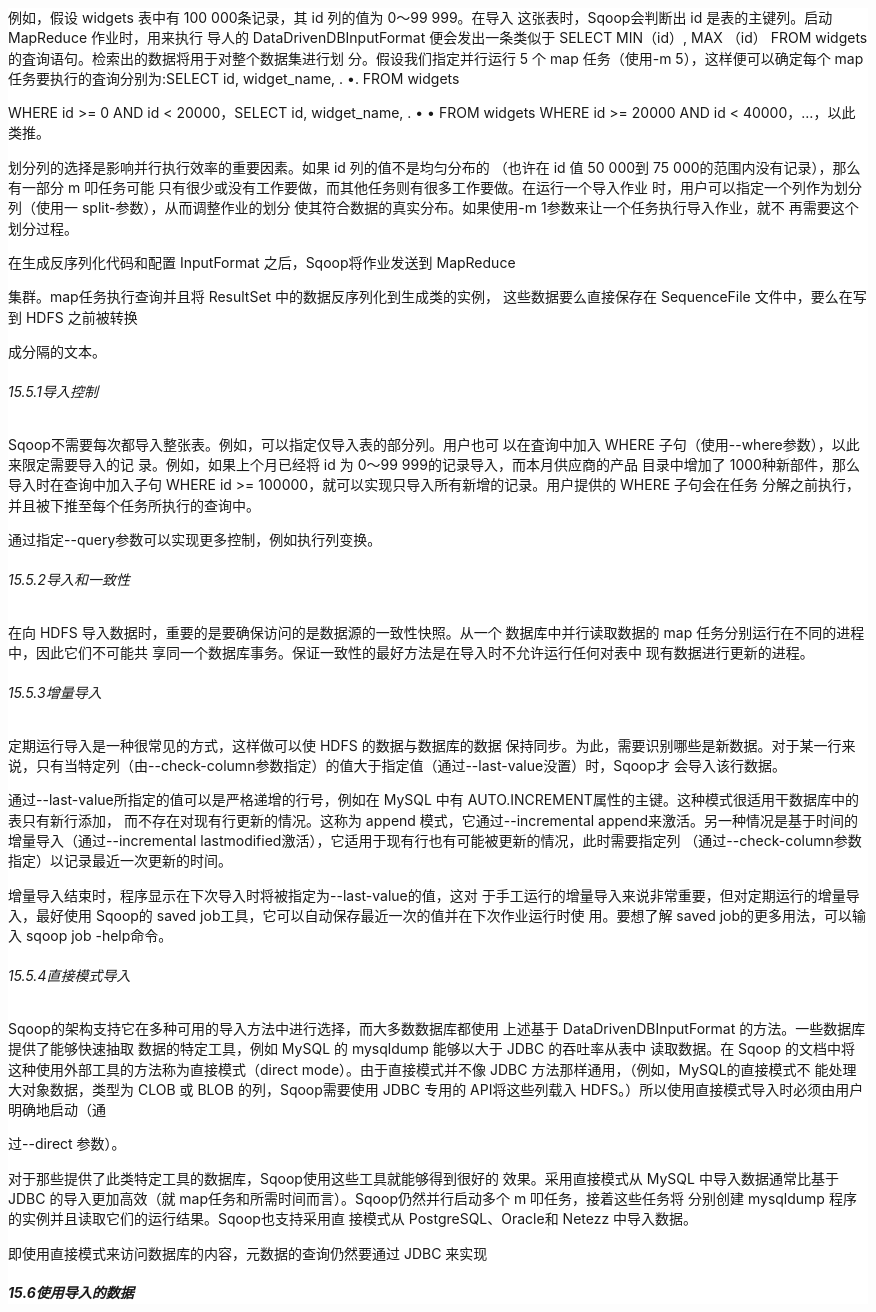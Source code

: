 例如，假设 widgets 表中有 100 000条记录，其 id 列的值为 0〜99 999。在导入 这张表时，Sqoop会判断出 id 是表的主键列。启动 MapReduce 作业时，用来执行 导人的 DataDrivenDBInputFormat 便会发出一条类似于 SELECT MIN（id）, MAX （id） FROM widgets的査询语句。检索出的数据将用于对整个数据集进行划 分。假设我们指定并行运行 5 个 map 任务（使用-m 5），这样便可以确定每个 map 任务要执行的査询分别为:SELECT id, widget_name, . •. FROM widgets

WHERE id >= 0 AND id < 20000，SELECT id, widget_name, . • • FROM widgets WHERE id >= 20000 AND id < 40000，…，以此类推。

划分列的选择是影响并行执行效率的重要因素。如果 id 列的值不是均匀分布的 （也许在 id 值 50 000到 75 000的范围内没有记录），那么有一部分 m 叩任务可能 只有很少或没有工作要做，而其他任务则有很多工作要做。在运行一个导入作业 时，用户可以指定一个列作为划分列（使用一 split-参数），从而调整作业的划分 使其符合数据的真实分布。如果使用-m 1参数来让一个任务执行导入作业，就不 再需要这个划分过程。

在生成反序列化代码和配置 InputFormat 之后，Sqoop将作业发送到 MapReduce

集群。map任务执行查询并且将 ResultSet 中的数据反序列化到生成类的实例， 这些数据要么直接保存在 SequenceFile 文件中，要么在写到 HDFS 之前被转换

成分隔的文本。

###### 15.5.1导入控制

Sqoop不需要每次都导入整张表。例如，可以指定仅导入表的部分列。用户也可 以在査询中加入 WHERE 子句（使用--where参数），以此来限定需要导入的记 录。例如，如果上个月已经将 id 为 0〜99 999的记录导入，而本月供应商的产品 目录中增加了 1000种新部件，那么导入时在查询中加入子句 WHERE id >= 100000，就可以实现只导入所有新增的记录。用户提供的 WHERE 子句会在任务 分解之前执行，并且被下推至每个任务所执行的查询中。

通过指定--query参数可以实现更多控制，例如执行列变换。

###### 15.5.2导入和一致性

在向 HDFS 导入数据时，重要的是要确保访问的是数据源的一致性快照。从一个 数据库中并行读取数据的 map 任务分别运行在不同的进程中，因此它们不可能共 享同一个数据库事务。保证一致性的最好方法是在导入时不允许运行任何对表中 现有数据进行更新的进程。

###### 15.5.3增量导入

定期运行导入是一种很常见的方式，这样做可以使 HDFS 的数据与数据库的数据 保持同步。为此，需要识别哪些是新数据。对于某一行来说，只有当特定列（由--check-column参数指定）的值大于指定值（通过--last-value没置）时，Sqoop才 会导入该行数据。

通过--last-value所指定的值可以是严格递增的行号，例如在 MySQL 中有 AUTO.INCREMENT属性的主键。这种模式很适用干数据库中的表只有新行添加， 而不存在对现有行更新的情况。这称为 append 模式，它通过--incremental append来激活。另一种情况是基于时间的增量导入（通过--incremental lastmodified激活），它适用于现有行也有可能被更新的情况，此时需要指定列 （通过--check-column参数指定）以记录最近一次更新的时间。

增量导入结束时，程序显示在下次导入时将被指定为--last-value的值，这对 于手工运行的增量导入来说非常重要，但对定期运行的增量导入，最好使用 Sqoop的 saved job工具，它可以自动保存最近一次的值并在下次作业运行时使 用。要想了解 saved job的更多用法，可以输入 sqoop job -help命令。

###### 15.5.4直接模式导入

Sqoop的架构支持它在多种可用的导入方法中进行选择，而大多数数据库都使用 上述基于 DataDrivenDBInputFormat 的方法。一些数据库提供了能够快速抽取 数据的特定工具，例如 MySQL 的 mysqldump 能够以大于 JDBC 的吞吐率从表中 读取数据。在 Sqoop 的文档中将这种使用外部工具的方法称为直接模式（direct mode）。由于直接模式并不像 JDBC 方法那样通用，（例如，MySQL的直接模式不 能处理大对象数据，类型为 CLOB 或 BLOB 的列，Sqoop需要使用 JDBC 专用的 API将这些列载入 HDFS。）所以使用直接模式导入时必须由用户明确地启动（通

过--direct 参数）。

对于那些提供了此类特定工具的数据库，Sqoop使用这些工具就能够得到很好的 效果。采用直接模式从 MySQL 中导入数据通常比基于 JDBC 的导入更加高效（就 map任务和所需时间而言）。Sqoop仍然并行启动多个 m 叩任务，接着这些任务将 分别创建 mysqldump 程序的实例并且读取它们的运行结果。Sqoop也支持采用直 接模式从 PostgreSQL、Oracle和 Netezz 中导入数据。

即使用直接模式来访问数据库的内容，元数据的查询仍然要通过 JDBC 来实现

##### 15.6使用导入的数据
